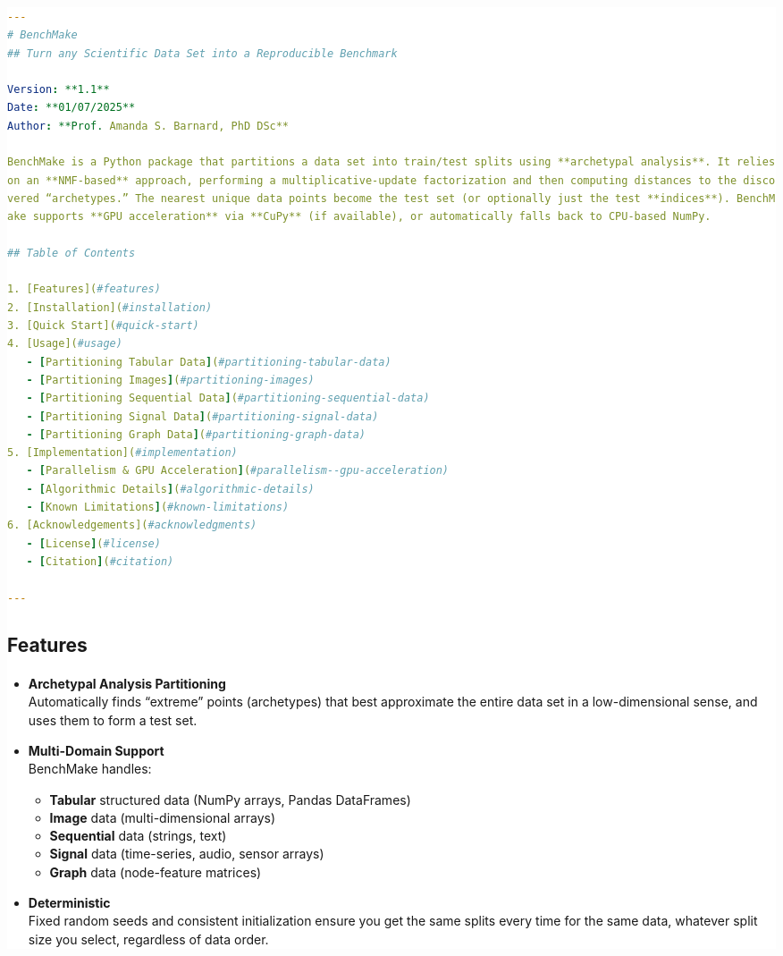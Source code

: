 ```yaml
---
# BenchMake
## Turn any Scientific Data Set into a Reproducible Benchmark

Version: **1.1**  
Date: **01/07/2025**  
Author: **Prof. Amanda S. Barnard, PhD DSc**  

BenchMake is a Python package that partitions a data set into train/test splits using **archetypal analysis**. It relies on an **NMF-based** approach, performing a multiplicative-update factorization and then computing distances to the discovered “archetypes.” The nearest unique data points become the test set (or optionally just the test **indices**). BenchMake supports **GPU acceleration** via **CuPy** (if available), or automatically falls back to CPU-based NumPy. 

## Table of Contents

1. [Features](#features)  
2. [Installation](#installation)  
3. [Quick Start](#quick-start)  
4. [Usage](#usage)  
   - [Partitioning Tabular Data](#partitioning-tabular-data)  
   - [Partitioning Images](#partitioning-images)  
   - [Partitioning Sequential Data](#partitioning-sequential-data)  
   - [Partitioning Signal Data](#partitioning-signal-data)  
   - [Partitioning Graph Data](#partitioning-graph-data)  
5. [Implementation](#implementation)
   - [Parallelism & GPU Acceleration](#parallelism--gpu-acceleration)  
   - [Algorithmic Details](#algorithmic-details)  
   - [Known Limitations](#known-limitations)  
6. [Acknowledgements](#acknowledgments)
   - [License](#license)  
   - [Citation](#citation) 

---
```


## Features

- **Archetypal Analysis Partitioning**  
  Automatically finds “extreme” points (archetypes) that best approximate the entire data set in a low-dimensional sense, and uses them to form a test set.

- **Multi-Domain Support**  
  BenchMake handles:
  - **Tabular** structured data (NumPy arrays, Pandas DataFrames)  
  - **Image** data (multi-dimensional arrays)  
  - **Sequential** data (strings, text)  
  - **Signal** data (time-series, audio, sensor arrays)  
  - **Graph** data (node-feature matrices)

- **Deterministic**  
  Fixed random seeds and consistent initialization ensure you get the same splits every time for the same data, whatever split size you select, regardless of data order.
